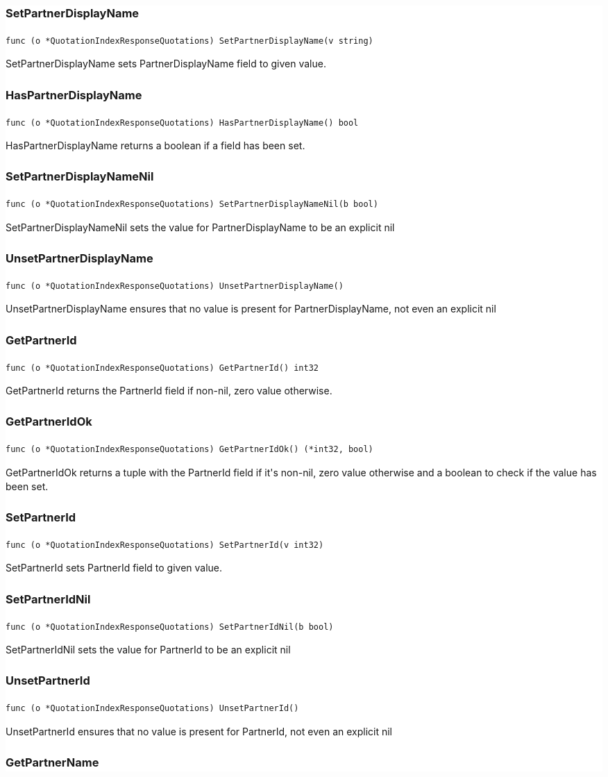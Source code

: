 ### SetPartnerDisplayName

`func (o *QuotationIndexResponseQuotations) SetPartnerDisplayName(v string)`

SetPartnerDisplayName sets PartnerDisplayName field to given value.

### HasPartnerDisplayName

`func (o *QuotationIndexResponseQuotations) HasPartnerDisplayName() bool`

HasPartnerDisplayName returns a boolean if a field has been set.

### SetPartnerDisplayNameNil

`func (o *QuotationIndexResponseQuotations) SetPartnerDisplayNameNil(b bool)`

 SetPartnerDisplayNameNil sets the value for PartnerDisplayName to be an explicit nil

### UnsetPartnerDisplayName
`func (o *QuotationIndexResponseQuotations) UnsetPartnerDisplayName()`

UnsetPartnerDisplayName ensures that no value is present for PartnerDisplayName, not even an explicit nil
### GetPartnerId

`func (o *QuotationIndexResponseQuotations) GetPartnerId() int32`

GetPartnerId returns the PartnerId field if non-nil, zero value otherwise.

### GetPartnerIdOk

`func (o *QuotationIndexResponseQuotations) GetPartnerIdOk() (*int32, bool)`

GetPartnerIdOk returns a tuple with the PartnerId field if it's non-nil, zero value otherwise
and a boolean to check if the value has been set.

### SetPartnerId

`func (o *QuotationIndexResponseQuotations) SetPartnerId(v int32)`

SetPartnerId sets PartnerId field to given value.


### SetPartnerIdNil

`func (o *QuotationIndexResponseQuotations) SetPartnerIdNil(b bool)`

 SetPartnerIdNil sets the value for PartnerId to be an explicit nil

### UnsetPartnerId
`func (o *QuotationIndexResponseQuotations) UnsetPartnerId()`

UnsetPartnerId ensures that no value is present for PartnerId, not even an explicit nil
### GetPartnerName
